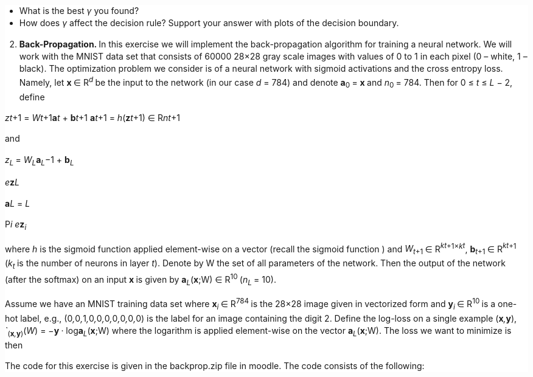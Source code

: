 <ul>

 <li>What is the best <em>γ </em>you found?</li>

 <li>How does <em>γ </em>affect the decision rule? Support your answer with plots of the decision boundary.</li>

</ul>

<ol start="2">

 <li><strong> Back-Propagation. </strong>In this exercise we will implement the back-propagation algorithm for training a neural network. We will work with the MNIST data set that consists of 60000 28×28 gray scale images with values of 0 to 1 in each pixel (0 – white, 1 – black). The optimization problem we consider is of a neural network with sigmoid activations and the cross entropy loss. Namely, let <strong>x </strong>∈ R<em><sup>d </sup></em>be the input to the network (in our case <em>d </em>= 784) and denote <strong>a</strong><sub>0 </sub>= <strong>x </strong>and <em>n</em><sub>0 </sub>= 784. Then for 0 ≤ <em>t </em>≤ <em>L </em>− 2, define</li>

</ol>

<em>z</em><em>t</em>+1 = <em>W</em><em>t</em>+1<strong>a</strong><em>t </em>+ <strong>b</strong><em>t</em>+1 <strong>a</strong><em>t</em>+1 = <em>h</em>(<strong>z</strong><em>t</em>+1) ∈ R<em>n</em><em>t</em>+1

and

<em>z<sub>L </sub></em>= <em>W<sub>L</sub></em><strong>a</strong><em><sub>L</sub></em>−1 + <strong>b</strong><em><sub>L</sub></em>

<em>e</em><strong>z</strong><em>L</em>

<strong>a</strong><em>L </em>=  <em>L</em>

P<em>i e</em><strong>z</strong><em><sub>i</sub></em>

where <em>h </em>is the sigmoid function applied element-wise on a vector (recall the sigmoid function ) and <em>W<sub>t</sub></em><sub>+1 </sub>∈ R<em><sup>k</sup></em><em><sup>t</sup></em><sup>+1×<em>k</em></sup><em><sup>t</sup></em>, <strong>b</strong><em><sub>t</sub></em><sub>+1 </sub>∈ R<em><sup>k</sup></em><em><sup>t</sup></em><sup>+1 </sup>(<em>k<sub>t </sub></em>is the number of neurons in layer <em>t</em>). Denote by W the set of all parameters of the network. Then the output of the network (after the softmax) on an input <strong>x </strong>is given by <strong>a</strong><em><sub>L</sub></em>(<strong>x</strong>;W) ∈ R<sup>10 </sup>(<em>n<sub>L </sub></em>= 10).

Assume we have an MNIST training data set  where <strong>x</strong><em><sub>i </sub></em>∈ R<sup>784 </sup>is the 28×28 image given in vectorized form and <strong>y</strong><em><sub>i </sub></em>∈ R<sup>10 </sup>is a one-hot label, e.g., (0<em>,</em>0<em>,</em>1<em>,</em>0<em>,</em>0<em>,</em>0<em>,</em>0<em>,</em>0<em>,</em>0<em>,</em>0) is the label for an image containing the digit 2. Define the log-loss on a single example (<strong>x</strong><em>,</em><strong>y</strong>), <em>`</em><sub>(<strong>x</strong><em>,</em><strong>y</strong>)</sub>(<em>W</em>) = −<strong>y </strong>· log<strong>a</strong><em><sub>L</sub></em>(<strong>x</strong>;W) where the logarithm is applied element-wise on the vector <strong>a</strong><em><sub>L</sub></em>(<strong>x</strong>;W). The loss we want to minimize is then

The code for this exercise is given in the backprop.zip file in moodle. The code consists of the following:

<ul>
